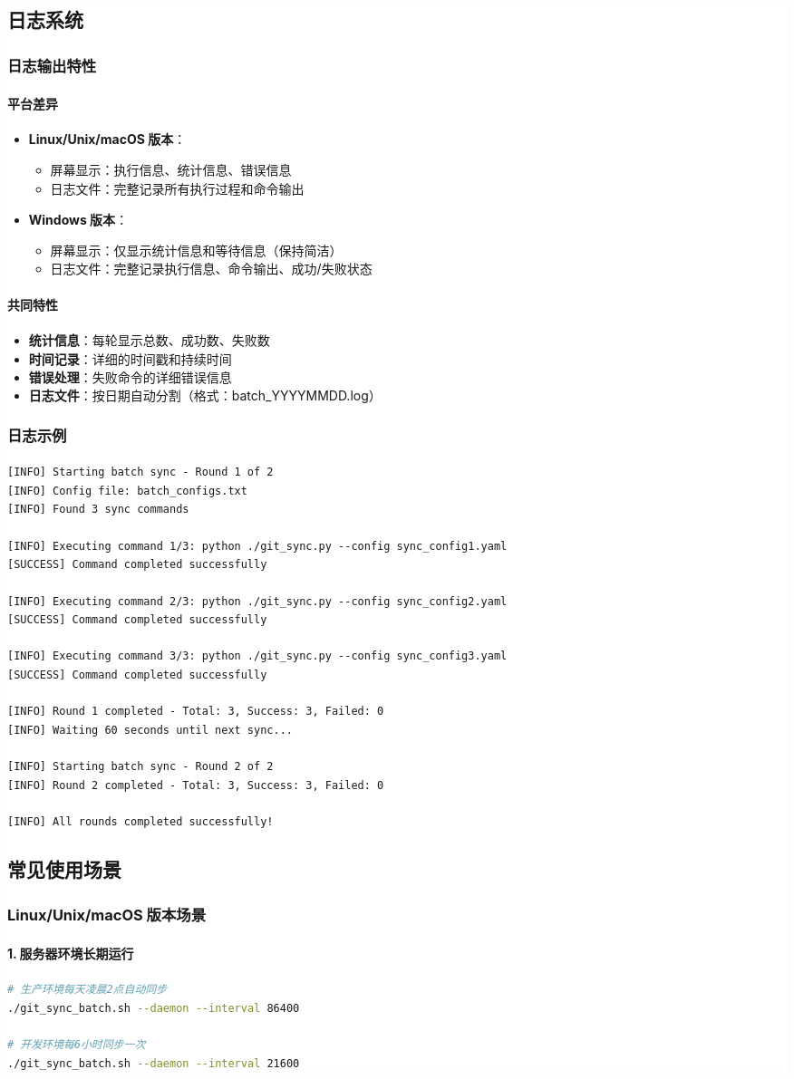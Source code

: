 ## 日志系统

### 日志输出特性

#### 平台差异
- **Linux/Unix/macOS 版本**：
  - 屏幕显示：执行信息、统计信息、错误信息
  - 日志文件：完整记录所有执行过程和命令输出
  
- **Windows 版本**：
  - 屏幕显示：仅显示统计信息和等待信息（保持简洁）
  - 日志文件：完整记录执行信息、命令输出、成功/失败状态

#### 共同特性
- **统计信息**：每轮显示总数、成功数、失败数
- **时间记录**：详细的时间戳和持续时间
- **错误处理**：失败命令的详细错误信息
- **日志文件**：按日期自动分割（格式：batch_YYYYMMDD.log）

### 日志示例
```
[INFO] Starting batch sync - Round 1 of 2
[INFO] Config file: batch_configs.txt
[INFO] Found 3 sync commands

[INFO] Executing command 1/3: python ./git_sync.py --config sync_config1.yaml
[SUCCESS] Command completed successfully

[INFO] Executing command 2/3: python ./git_sync.py --config sync_config2.yaml
[SUCCESS] Command completed successfully

[INFO] Executing command 3/3: python ./git_sync.py --config sync_config3.yaml
[SUCCESS] Command completed successfully

[INFO] Round 1 completed - Total: 3, Success: 3, Failed: 0
[INFO] Waiting 60 seconds until next sync...

[INFO] Starting batch sync - Round 2 of 2
[INFO] Round 2 completed - Total: 3, Success: 3, Failed: 0

[INFO] All rounds completed successfully!
```

## 常见使用场景

### Linux/Unix/macOS 版本场景

#### 1. 服务器环境长期运行
```bash
# 生产环境每天凌晨2点自动同步
./git_sync_batch.sh --daemon --interval 86400

# 开发环境每6小时同步一次
./git_sync_batch.sh --daemon --interval 21600
```
